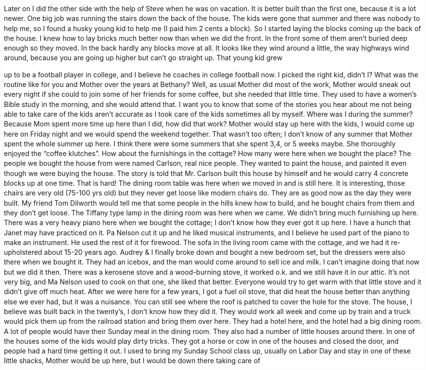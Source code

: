 Later on I did the other side with the help of Steve when he was on vacation. It is
better built than the first one, because it is a lot newer.
One big job was running the stairs down the back of the house. The kids were
gone that summer and there was nobody to help me, so I found a husky young kid to help
me (I paid him 2 cents a block). So I started laying the blocks coming up the back of the
house. I knew how to lay bricks much better now than when we did the front. In the
front some of them aren’t buried deep enough so they moved. In the back hardly any
blocks move at all. It looks like they wind around a little, the way highways wind
around, because you are going up higher but can’t go straight up. That young kid grew


up to be a football player in college, and I believe he coaches in college football now. I
picked the right kid, didn’t I?
What was the routine like for you and Mother over the years at Bethany? Well, as
usual Mother did most of the work, Mother would sneak out every night if she could to
join some of her friends for some coffee, but she needed that little time. They used to
have a women’s Bible study in the morning, and she would attend that. I want you to
know that some of the stories you hear about me not being able to take care of the kids
aren’t accurate as I took care of the kids sometimes all by myself. Where was I during
the summer? Because Mom spent more time up here than I did, how did that work?
Mother would stay up here with the kids, I would come up here on Friday night and we
would spend the weekend together. That wasn’t too often; I don’t know of any summer
that Mother spent the whole summer up here. I think there were some summers that she
spent 3,4, or 5 weeks maybe. She thoroughly enjoyed the “coffee klutches”.
How about the furnishings in the cottage? How many were here when we bought
the place? The people we bought the house from were named Carlson, real nice people.
They wanted to paint the house, and painted it even though we were buying the house.
The story is told that Mr. Carlson built this house by himself and he would carry 4
concrete blocks up at one time. That is hard! The dining room table was here when we
moved in and is still here. It is interesting, those chairs are very old (75-100 yrs old) but
they never get loose like modern chairs do. They are as good now as the day they were
built. My friend Tom Dilworth would tell me that some people in the hills knew how to
build, and he bought chairs from them and they don’t get loose. The Tiffany type lamp in
the dining room was here when we came. We didn’t bring much furnishing up here.
There was a very heavy piano here when we bought the cottage; I don’t know how they
ever got it up here. I have a hunch that Janet may have practiced on it. Pa Nelson cut it
up and he liked musical instruments, and I believe he used part of the piano to make an
instrument. He used the rest of it for firewood. The sofa in the living room came with
the cottage, and we had it re-upholstered about 15-20 years ago. Audrey & I finally
broke down and bought a new bedroom set, but the dressers were also there when we
bought it. They had an icebox, and the man would come around to sell ice and milk. I
can’t imagine doing that now but we did it then.
There was a kerosene stove and a wood-burning stove, it worked o.k. and we still
have it in our attic. It’s not very big, and Ma Nelson used to cook on that one, she liked
that better. Everyone would try to get warm with that little stove and it didn’t give off
much heat. After we were here for a few years, I got a fuel oil stove, that did heat the
house better than anything else we ever had, but it was a nuisance. You can still see
where the roof is patched to cover the hole for the stove. The house, I believe was built
back in the twenty’s, I don’t know how they did it. They would work all week and come
up by train and a truck would pick them up from the railroad station and bring them over
here.
They had a hotel here, and the hotel had a big dining room. A lot of people would
have their Sunday meal in the dining room. They also had a number of little houses
around there. In one of the houses some of the kids would play dirty tricks. They got a
horse or cow in one of the houses and closed the door, and people had a hard time getting
it out. I used to bring my Sunday School class up, usually on Labor Day and stay in one
of these little shacks, Mother would be up here, but I would be down there taking care of
